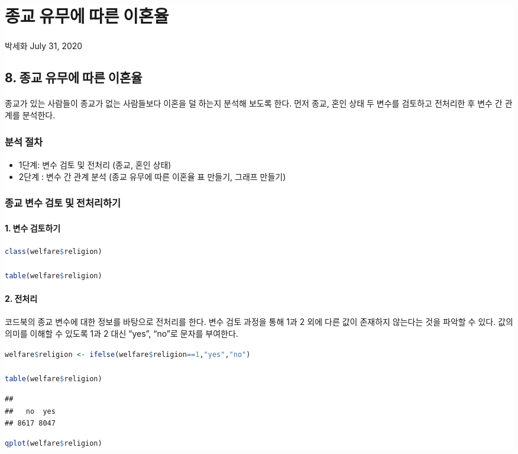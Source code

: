 종교 유무에 따른 이혼율
================
박세화
July 31, 2020

## 8\. 종교 유무에 따른 이혼율

종교가 있는 사람들이 종교가 없는 사람들보다 이혼을 덜 하는지 분석해 보도록 한다. 먼저 종교, 혼인 상태 두 변수를 검토하고
전처리한 후 변수 간 관계를 분석한다.

### 분석 절차

  - 1단계: 변수 검토 및 전처리 (종교, 혼인 상태)
  - 2단계 : 변수 간 관계 분석 (종교 유무에 따른 이혼율 표 만들기, 그래프 만들기)

### 종교 변수 검토 및 전처리하기

#### 1\. 변수 검토하기

``` r
class(welfare$religion)

table(welfare$religion)
```

#### 2\. 전처리

코드북의 종교 변수에 대한 정보를 바탕으로 전처리를 한다. 변수 검토 과정을 통해 1과 2 외에 다른 값이 존재하지 않는다는 것을
파악할 수 있다. 값의 의미를 이해할 수 있도록 1과 2 대신 “yes”, “no”로 문자를 부여한다.

``` r
welfare$religion <- ifelse(welfare$religion==1,"yes","no")

table(welfare$religion)
```

    ## 
    ##   no  yes 
    ## 8617 8047

``` r
qplot(welfare$religion)
```
